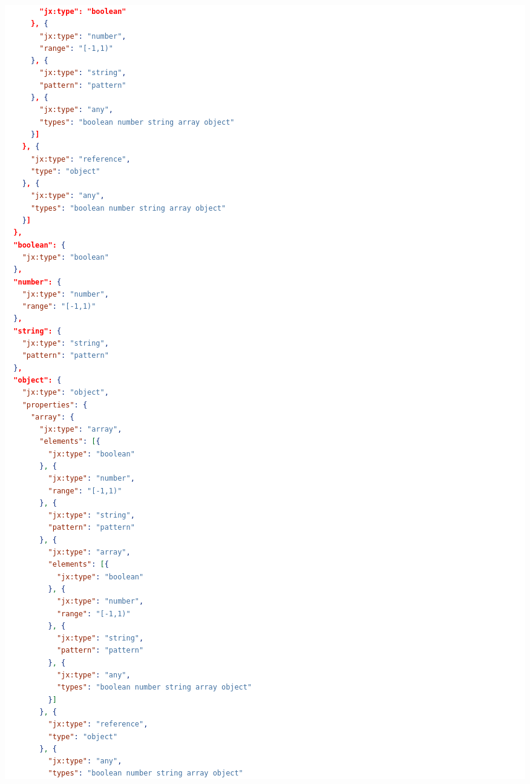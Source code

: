 ```json
        "jx:type": "boolean"
      }, {
        "jx:type": "number",
        "range": "[-1,1)"
      }, {
        "jx:type": "string",
        "pattern": "pattern"
      }, {
        "jx:type": "any",
        "types": "boolean number string array object"
      }]
    }, {
      "jx:type": "reference",
      "type": "object"
    }, {
      "jx:type": "any",
      "types": "boolean number string array object"
    }]
  },
  "boolean": {
    "jx:type": "boolean"
  },
  "number": {
    "jx:type": "number",
    "range": "[-1,1)"
  },
  "string": {
    "jx:type": "string",
    "pattern": "pattern"
  },
  "object": {
    "jx:type": "object",
    "properties": {
      "array": {
        "jx:type": "array",
        "elements": [{
          "jx:type": "boolean"
        }, {
          "jx:type": "number",
          "range": "[-1,1)"
        }, {
          "jx:type": "string",
          "pattern": "pattern"
        }, {
          "jx:type": "array",
          "elements": [{
            "jx:type": "boolean"
          }, {
            "jx:type": "number",
            "range": "[-1,1)"
          }, {
            "jx:type": "string",
            "pattern": "pattern"
          }, {
            "jx:type": "any",
            "types": "boolean number string array object"
          }]
        }, {
          "jx:type": "reference",
          "type": "object"
        }, {
          "jx:type": "any",
          "types": "boolean number string array object"
```
